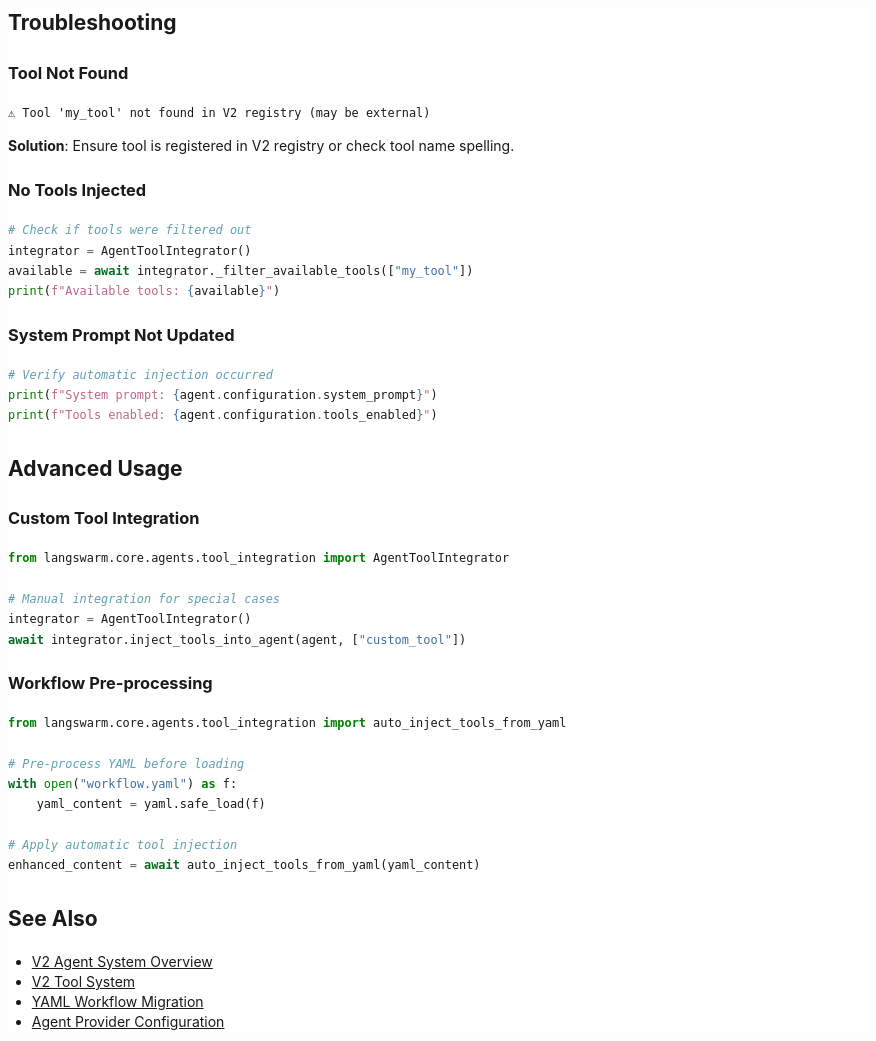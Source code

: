 ## Troubleshooting

### Tool Not Found
```
⚠️ Tool 'my_tool' not found in V2 registry (may be external)
```
**Solution**: Ensure tool is registered in V2 registry or check tool name spelling.

### No Tools Injected
```python
# Check if tools were filtered out
integrator = AgentToolIntegrator()
available = await integrator._filter_available_tools(["my_tool"])
print(f"Available tools: {available}")
```

### System Prompt Not Updated
```python
# Verify automatic injection occurred
print(f"System prompt: {agent.configuration.system_prompt}")
print(f"Tools enabled: {agent.configuration.tools_enabled}")
```

## Advanced Usage

### Custom Tool Integration
```python
from langswarm.core.agents.tool_integration import AgentToolIntegrator

# Manual integration for special cases
integrator = AgentToolIntegrator()
await integrator.inject_tools_into_agent(agent, ["custom_tool"])
```

### Workflow Pre-processing
```python
from langswarm.core.agents.tool_integration import auto_inject_tools_from_yaml

# Pre-process YAML before loading
with open("workflow.yaml") as f:
    yaml_content = yaml.safe_load(f)

# Apply automatic tool injection
enhanced_content = await auto_inject_tools_from_yaml(yaml_content)
```

## See Also

- [V2 Agent System Overview](../agents/overview.md)
- [V2 Tool System](../tools/overview.md) 
- [YAML Workflow Migration](../workflows/yaml-migration.md)
- [Agent Provider Configuration](../agents/providers.md)

